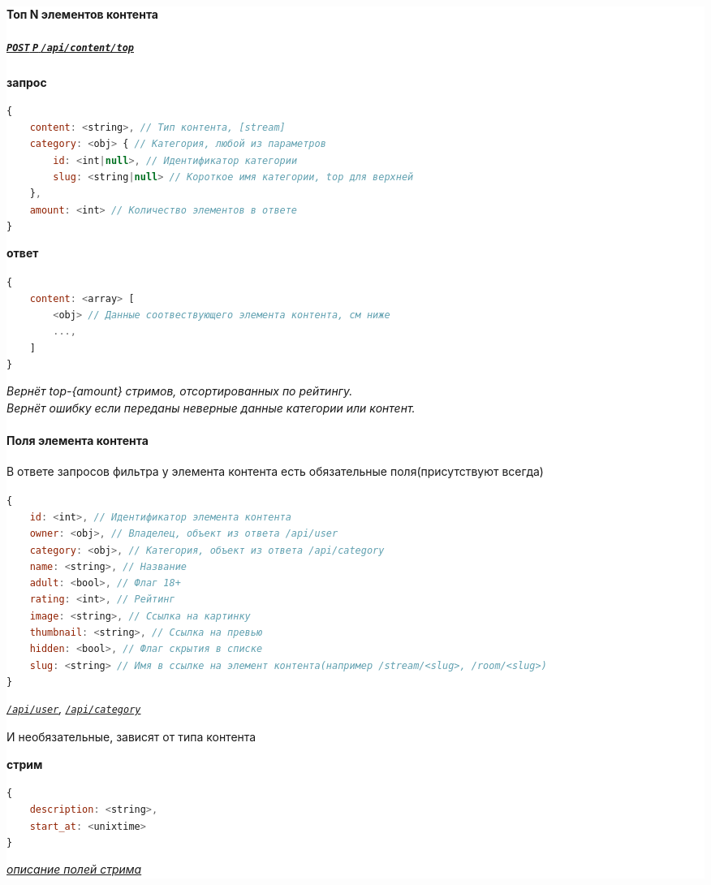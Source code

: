
#### Топ N элементов контента
##### [`POST` `P` `/api/content/top`](http://funstream.tv/api/content/top)
**запрос**
```js
{
    content: <string>, // Тип контента, [stream]
    category: <obj> { // Категория, любой из параметров
        id: <int|null>, // Идентификатор категории
        slug: <string|null> // Короткое имя категории, top для верхней
    },
    amount: <int> // Количество элементов в ответе
}
```
**ответ**
```js
{
    content: <array> [
        <obj> // Данные соотвествующего элемента контента, см ниже
        ...,
    ]
}
```
*Вернёт top-{amount} стримов, отсортированных по рейтингу.*  
*Вернёт ошибку если переданы неверные данные категории или контент.*


#### Поля элемента контента

В ответе запросов фильтра у элемента контента есть обязательные поля(присутствуют всегда)
```js
{
    id: <int>, // Идентификатор элемента контента
    owner: <obj>, // Владелец, объект из ответа /api/user
    category: <obj>, // Категория, объект из ответа /api/category
    name: <string>, // Название
    adult: <bool>, // Флаг 18+
    rating: <int>, // Рейтинг
    image: <string>, // Ссылка на картинку
    thumbnail: <string>, // Ссылка на превью
    hidden: <bool>, // Флаг скрытия в списке
    slug: <string> // Имя в ссылке на элемент контента(например /stream/<slug>, /room/<slug>)
}
```
*[`/api/user`](#Данные-пользователя), [`/api/category`](#Категория-контента)*

И необязательные, зависят от типа контента

**стрим**
```js
{
    description: <string>,
    start_at: <unixtime>
}
```
*[описание полей стрима](#Данные-стрима)*
